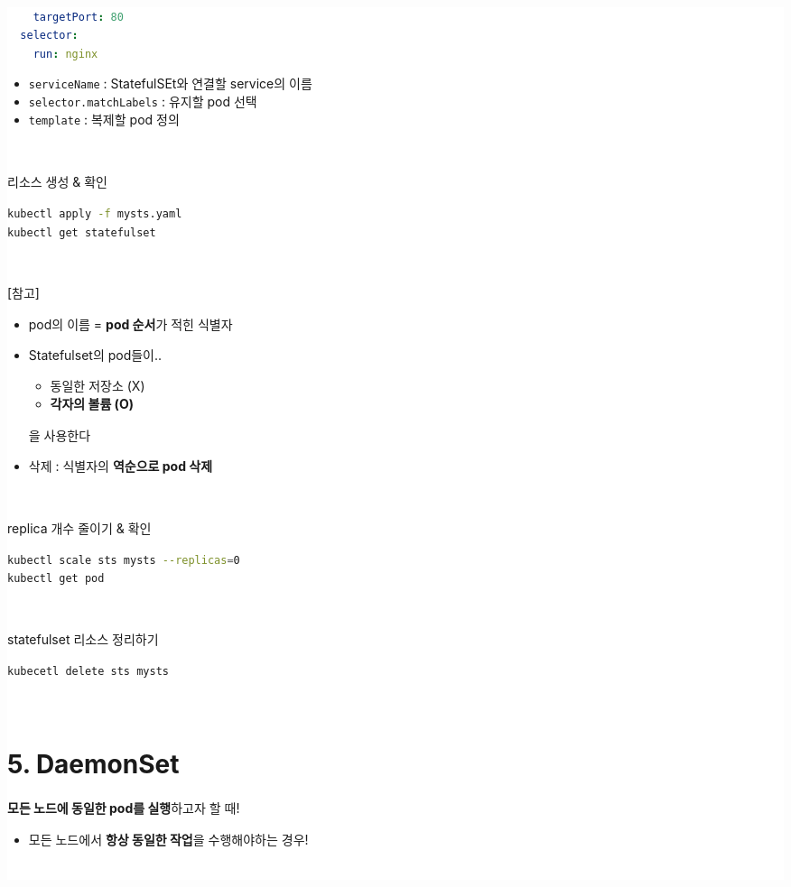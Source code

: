 ```yaml
    targetPort: 80
  selector:
    run: nginx
```

- `serviceName` : StatefulSEt와 연결할 service의 이름
- `selector.matchLabels` : 유지할 pod 선택
- `template` : 복제할 pod 정의

<br>

리소스 생성 & 확인

```bash
kubectl apply -f mysts.yaml
kubectl get statefulset
```

<br>

[참고]

- pod의 이름 = **pod 순서**가 적힌 식별자

- Statefulset의 pod들이..

  - 동일한 저장소 (X)
  - **각자의 볼륨 (O)**

  을 사용한다

- 삭제 : 식별자의 **역순으로 pod 삭제**

<br>

replica 개수 줄이기 & 확인

```bash
kubectl scale sts mysts --replicas=0
kubectl get pod
```

<br>

statefulset 리소스 정리하기

```bash
kubecetl delete sts mysts
```

<br>

# 5. DaemonSet

**모든 노드에 동일한  pod를 실행**하고자 할 때!

- 모든 노드에서 **항상 동일한 작업**을 수행해야하는 경우!

<br>
